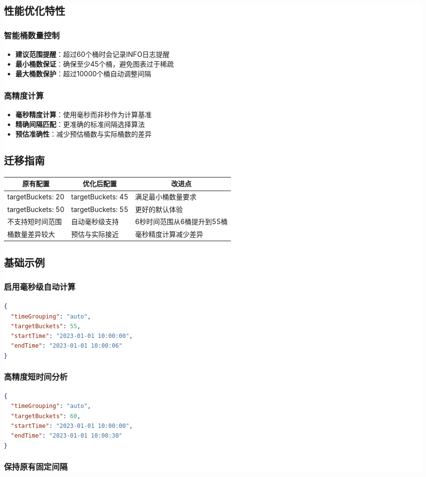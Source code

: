 ## 性能优化特性

### 智能桶数量控制

- **建议范围提醒**：超过60个桶时会记录INFO日志提醒
- **最小桶数保证**：确保至少45个桶，避免图表过于稀疏
- **最大桶数保护**：超过10000个桶自动调整间隔

### 高精度计算

- **毫秒精度计算**：使用毫秒而非秒作为计算基准
- **精确间隔匹配**：更准确的标准间隔选择算法
- **预估准确性**：减少预估桶数与实际桶数的差异

## 迁移指南

|       原有配置        |       优化后配置       |       改进点       |
|-------------------|-------------------|-----------------|
| targetBuckets: 20 | targetBuckets: 45 | 满足最小桶数量要求       |
| targetBuckets: 50 | targetBuckets: 55 | 更好的默认体验         |
| 不支持短时间范围          | 自动毫秒级支持           | 6秒时间范围从6桶提升到55桶 |
| 桶数量差异较大           | 预估与实际接近           | 毫秒精度计算减少差异      |

## 基础示例

### 启用毫秒级自动计算

```json
{
  "timeGrouping": "auto",
  "targetBuckets": 55,
  "startTime": "2023-01-01 10:00:00",
  "endTime": "2023-01-01 10:00:06"
}
```

### 高精度短时间分析

```json
{
  "timeGrouping": "auto", 
  "targetBuckets": 60,
  "startTime": "2023-01-01 10:00:00",
  "endTime": "2023-01-01 10:00:30"
}
```

### 保持原有固定间隔
